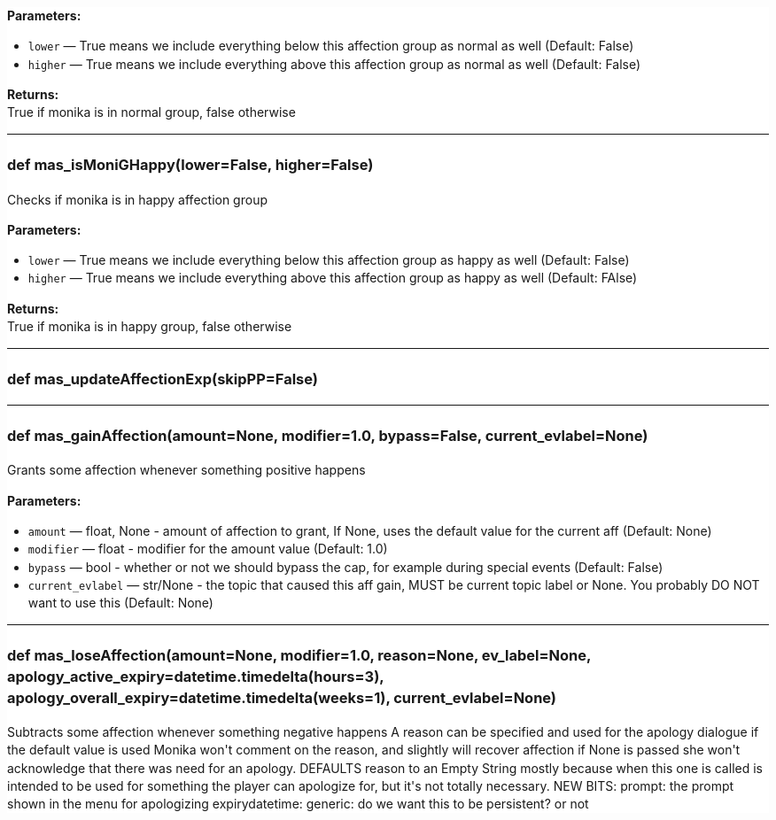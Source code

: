 **Parameters:**
- `lower` &mdash; True means we include everything below this affection group as normal as well (Default: False)
- `higher` &mdash; True means we include everything above this affection group as normal as well (Default: False)


**Returns:**<br>
True if monika is in normal group, false otherwise

---

### def mas_isMoniGHappy(lower=False, higher=False)

Checks if monika is in happy affection group

**Parameters:**
- `lower` &mdash; True means we include everything below this affection group as happy as well (Default: False)
- `higher` &mdash; True means we include everything above this affection group as happy as well (Default: FAlse)


**Returns:**<br>
True if monika is in happy group, false otherwise

---

### def mas_updateAffectionExp(skipPP=False)

---

### def mas_gainAffection(amount=None, modifier=1.0, bypass=False, current_evlabel=None)

Grants some affection whenever something positive happens

**Parameters:**
- `amount` &mdash; float, None - amount of affection to grant, If None, uses the default value for the current aff (Default: None)
- `modifier` &mdash; float - modifier for the amount value (Default: 1.0)
- `bypass` &mdash; bool - whether or not we should bypass the cap, for example during special events (Default: False)
- `current_evlabel` &mdash; str/None - the topic that caused this aff gain, MUST be current topic label or None. You probably DO NOT want to use this (Default: None)


---

### def mas_loseAffection(amount=None, modifier=1.0, reason=None, ev_label=None, apology_active_expiry=datetime.timedelta(hours=3), apology_overall_expiry=datetime.timedelta(weeks=1), current_evlabel=None)

Subtracts some affection whenever something negative happens  A reason can be specified and used for the apology dialogue if the default value is used Monika won't comment on the reason, and slightly will recover affection if None is passed she won't acknowledge that there was need for an apology. DEFAULTS reason to an Empty String mostly because when this one is called is intended to be used for something the player can apologize for, but it's not totally necessary. NEW BITS: prompt: the prompt shown in the menu for apologizing expirydatetime: generic: do we want this to be persistent? or not
